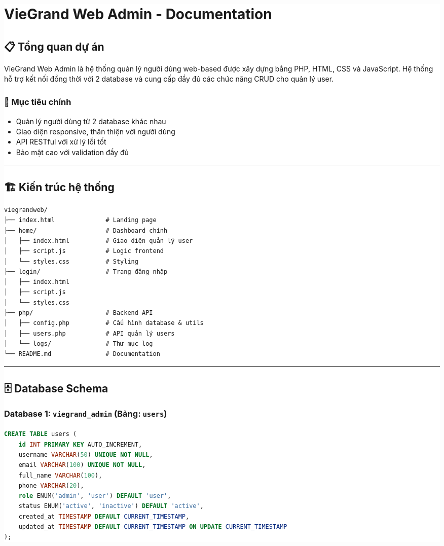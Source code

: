 # VieGrand Web Admin - Documentation

## 📋 Tổng quan dự án

VieGrand Web Admin là hệ thống quản lý người dùng web-based được xây dựng bằng PHP, HTML, CSS và JavaScript. Hệ thống hỗ trợ kết nối đồng thời với 2 database và cung cấp đầy đủ các chức năng CRUD cho quản lý user.

### 🎯 Mục tiêu chính
- Quản lý người dùng từ 2 database khác nhau
- Giao diện responsive, thân thiện với người dùng
- API RESTful với xử lý lỗi tốt
- Bảo mật cao với validation đầy đủ

---

## 🏗️ Kiến trúc hệ thống

```
viegrandweb/
├── index.html              # Landing page
├── home/                   # Dashboard chính
│   ├── index.html          # Giao diện quản lý user
│   ├── script.js           # Logic frontend
│   └── styles.css          # Styling
├── login/                  # Trang đăng nhập
│   ├── index.html
│   ├── script.js
│   └── styles.css
├── php/                    # Backend API
│   ├── config.php          # Cấu hình database & utils
│   ├── users.php           # API quản lý users
│   └── logs/               # Thư mục log
└── README.md               # Documentation
```

---

## 🗄️ Database Schema

### Database 1: `viegrand_admin` (Bảng: `users`)
```sql
CREATE TABLE users (
    id INT PRIMARY KEY AUTO_INCREMENT,
    username VARCHAR(50) UNIQUE NOT NULL,
    email VARCHAR(100) UNIQUE NOT NULL,
    full_name VARCHAR(100),
    phone VARCHAR(20),
    role ENUM('admin', 'user') DEFAULT 'user',
    status ENUM('active', 'inactive') DEFAULT 'active',
    created_at TIMESTAMP DEFAULT CURRENT_TIMESTAMP,
    updated_at TIMESTAMP DEFAULT CURRENT_TIMESTAMP ON UPDATE CURRENT_TIMESTAMP
);
```
